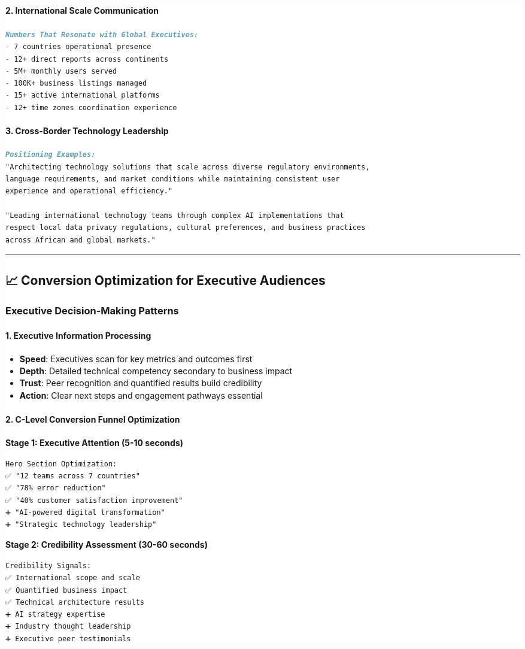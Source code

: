 #### **2. International Scale Communication**
```markdown
Numbers That Resonate with Global Executives:
- 7 countries operational presence
- 12+ direct reports across continents  
- 5M+ monthly users served
- 100K+ business listings managed
- 15+ active international platforms
- 12+ time zones coordination experience
```

#### **3. Cross-Border Technology Leadership**
```markdown
Positioning Examples:
"Architecting technology solutions that scale across diverse regulatory environments, 
language requirements, and market conditions while maintaining consistent user 
experience and operational efficiency."

"Leading international technology teams through complex AI implementations that 
respect local data privacy regulations, cultural preferences, and business practices 
across African and global markets."
```

---

## 📈 Conversion Optimization for Executive Audiences

### **Executive Decision-Making Patterns**

#### **1. Executive Information Processing**
- **Speed**: Executives scan for key metrics and outcomes first
- **Depth**: Detailed technical competency secondary to business impact
- **Trust**: Peer recognition and quantified results build credibility
- **Action**: Clear next steps and engagement pathways essential

#### **2. C-Level Conversion Funnel Optimization**

**Stage 1: Executive Attention (5-10 seconds)**
```html
Hero Section Optimization:
✅ "12 teams across 7 countries"
✅ "78% error reduction" 
✅ "40% customer satisfaction improvement"
➕ "AI-powered digital transformation"
➕ "Strategic technology leadership"
```

**Stage 2: Credibility Assessment (30-60 seconds)**  
```html
Credibility Signals:
✅ International scope and scale
✅ Quantified business impact
✅ Technical architecture results
➕ AI strategy expertise
➕ Industry thought leadership
➕ Executive peer testimonials
```
